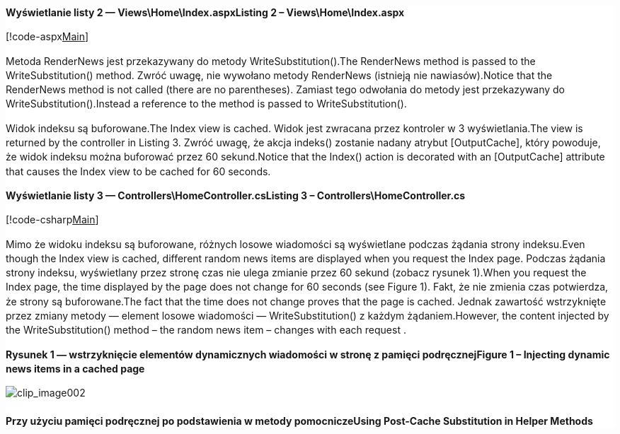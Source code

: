 <span data-ttu-id="16a86-130">**Wyświetlanie listy 2 — Views\Home\Index.aspx**</span><span class="sxs-lookup"><span data-stu-id="16a86-130">**Listing 2 – Views\Home\Index.aspx**</span></span>

[!code-aspx[Main](adding-dynamic-content-to-a-cached-page-cs/samples/sample2.aspx)]

<span data-ttu-id="16a86-131">Metoda RenderNews jest przekazywany do metody WriteSubstitution().</span><span class="sxs-lookup"><span data-stu-id="16a86-131">The RenderNews method is passed to the WriteSubstitution() method.</span></span> <span data-ttu-id="16a86-132">Zwróć uwagę, nie wywołano metody RenderNews (istnieją nie nawiasów).</span><span class="sxs-lookup"><span data-stu-id="16a86-132">Notice that the RenderNews method is not called (there are no parentheses).</span></span> <span data-ttu-id="16a86-133">Zamiast tego odwołania do metody jest przekazywany do WriteSubstitution().</span><span class="sxs-lookup"><span data-stu-id="16a86-133">Instead a reference to the method is passed to WriteSubstitution().</span></span>

<span data-ttu-id="16a86-134">Widok indeksu są buforowane.</span><span class="sxs-lookup"><span data-stu-id="16a86-134">The Index view is cached.</span></span> <span data-ttu-id="16a86-135">Widok jest zwracana przez kontroler w 3 wyświetlania.</span><span class="sxs-lookup"><span data-stu-id="16a86-135">The view is returned by the controller in Listing 3.</span></span> <span data-ttu-id="16a86-136">Zwróć uwagę, że akcja indeks() zostanie nadany atrybut [OutputCache], który powoduje, że widok indeksu można buforować przez 60 sekund.</span><span class="sxs-lookup"><span data-stu-id="16a86-136">Notice that the Index() action is decorated with an [OutputCache] attribute that causes the Index view to be cached for 60 seconds.</span></span>

<span data-ttu-id="16a86-137">**Wyświetlanie listy 3 — Controllers\HomeController.cs**</span><span class="sxs-lookup"><span data-stu-id="16a86-137">**Listing 3 – Controllers\HomeController.cs**</span></span>

[!code-csharp[Main](adding-dynamic-content-to-a-cached-page-cs/samples/sample3.cs)]

<span data-ttu-id="16a86-138">Mimo że widoku indeksu są buforowane, różnych losowe wiadomości są wyświetlane podczas żądania strony indeksu.</span><span class="sxs-lookup"><span data-stu-id="16a86-138">Even though the Index view is cached, different random news items are displayed when you request the Index page.</span></span> <span data-ttu-id="16a86-139">Podczas żądania strony indeksu, wyświetlany przez stronę czas nie ulega zmianie przez 60 sekund (zobacz rysunek 1).</span><span class="sxs-lookup"><span data-stu-id="16a86-139">When you request the Index page, the time displayed by the page does not change for 60 seconds (see Figure 1).</span></span> <span data-ttu-id="16a86-140">Fakt, że nie zmienia czas potwierdza, że strony są buforowane.</span><span class="sxs-lookup"><span data-stu-id="16a86-140">The fact that the time does not change proves that the page is cached.</span></span> <span data-ttu-id="16a86-141">Jednak zawartość wstrzyknięte przez zmiany metody — element losowe wiadomości — WriteSubstitution() z każdym żądaniem.</span><span class="sxs-lookup"><span data-stu-id="16a86-141">However, the content injected by the WriteSubstitution() method – the random news item – changes with each request .</span></span>

<span data-ttu-id="16a86-142">**Rysunek 1 — wstrzyknięcie elementów dynamicznych wiadomości w stronę z pamięci podręcznej**</span><span class="sxs-lookup"><span data-stu-id="16a86-142">**Figure 1 – Injecting dynamic news items in a cached page**</span></span>

![clip_image002](adding-dynamic-content-to-a-cached-page-cs/_static/image1.jpg)

#### <a name="using-post-cache-substitution-in-helper-methods"></a><span data-ttu-id="16a86-144">Przy użyciu pamięci podręcznej po podstawienia w metody pomocnicze</span><span class="sxs-lookup"><span data-stu-id="16a86-144">Using Post-Cache Substitution in Helper Methods</span></span>
